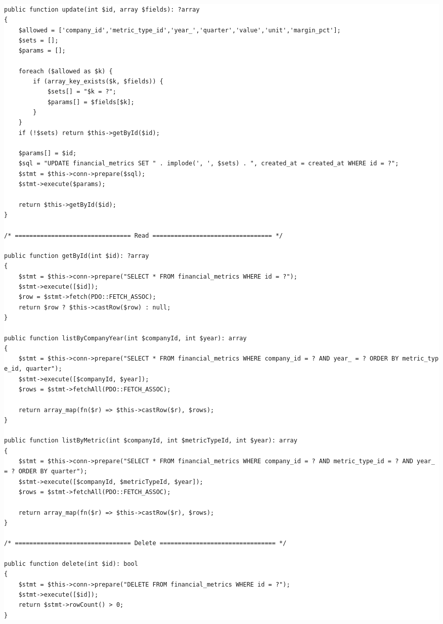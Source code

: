     public function update(int $id, array $fields): ?array
    {
        $allowed = ['company_id','metric_type_id','year_','quarter','value','unit','margin_pct'];
        $sets = [];
        $params = [];

        foreach ($allowed as $k) {
            if (array_key_exists($k, $fields)) {
                $sets[] = "$k = ?";
                $params[] = $fields[$k];
            }
        }
        if (!$sets) return $this->getById($id);

        $params[] = $id;
        $sql = "UPDATE financial_metrics SET " . implode(', ', $sets) . ", created_at = created_at WHERE id = ?";
        $stmt = $this->conn->prepare($sql);
        $stmt->execute($params);

        return $this->getById($id);
    }

    /* ================================ Read ================================= */

    public function getById(int $id): ?array
    {
        $stmt = $this->conn->prepare("SELECT * FROM financial_metrics WHERE id = ?");
        $stmt->execute([$id]);
        $row = $stmt->fetch(PDO::FETCH_ASSOC);
        return $row ? $this->castRow($row) : null;
    }

    public function listByCompanyYear(int $companyId, int $year): array
    {
        $stmt = $this->conn->prepare("SELECT * FROM financial_metrics WHERE company_id = ? AND year_ = ? ORDER BY metric_type_id, quarter");
        $stmt->execute([$companyId, $year]);
        $rows = $stmt->fetchAll(PDO::FETCH_ASSOC);

        return array_map(fn($r) => $this->castRow($r), $rows);
    }

    public function listByMetric(int $companyId, int $metricTypeId, int $year): array
    {
        $stmt = $this->conn->prepare("SELECT * FROM financial_metrics WHERE company_id = ? AND metric_type_id = ? AND year_ = ? ORDER BY quarter");
        $stmt->execute([$companyId, $metricTypeId, $year]);
        $rows = $stmt->fetchAll(PDO::FETCH_ASSOC);

        return array_map(fn($r) => $this->castRow($r), $rows);
    }

    /* ================================ Delete ================================ */

    public function delete(int $id): bool
    {
        $stmt = $this->conn->prepare("DELETE FROM financial_metrics WHERE id = ?");
        $stmt->execute([$id]);
        return $stmt->rowCount() > 0;
    }

